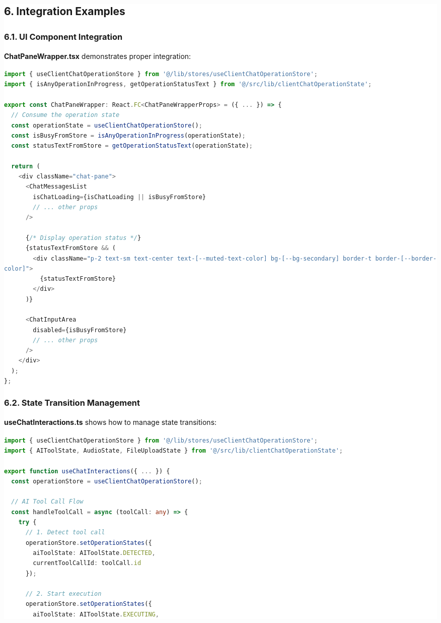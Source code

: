 ## 6. Integration Examples

### 6.1. UI Component Integration

**ChatPaneWrapper.tsx** demonstrates proper integration:

```typescript
import { useClientChatOperationStore } from '@/lib/stores/useClientChatOperationStore';
import { isAnyOperationInProgress, getOperationStatusText } from '@/src/lib/clientChatOperationState';

export const ChatPaneWrapper: React.FC<ChatPaneWrapperProps> = ({ ... }) => {
  // Consume the operation state
  const operationState = useClientChatOperationStore();
  const isBusyFromStore = isAnyOperationInProgress(operationState);
  const statusTextFromStore = getOperationStatusText(operationState);

  return (
    <div className="chat-pane">
      <ChatMessagesList
        isChatLoading={isChatLoading || isBusyFromStore}
        // ... other props
      />
      
      {/* Display operation status */}
      {statusTextFromStore && (
        <div className="p-2 text-sm text-center text-[--muted-text-color] bg-[--bg-secondary] border-t border-[--border-color]">
          {statusTextFromStore}
        </div>
      )}
      
      <ChatInputArea
        disabled={isBusyFromStore}
        // ... other props
      />
    </div>
  );
};
```

### 6.2. State Transition Management

**useChatInteractions.ts** shows how to manage state transitions:

```typescript
import { useClientChatOperationStore } from '@/lib/stores/useClientChatOperationStore';
import { AIToolState, AudioState, FileUploadState } from '@/src/lib/clientChatOperationState';

export function useChatInteractions({ ... }) {
  const operationStore = useClientChatOperationStore();

  // AI Tool Call Flow
  const handleToolCall = async (toolCall: any) => {
    try {
      // 1. Detect tool call
      operationStore.setOperationStates({
        aiToolState: AIToolState.DETECTED,
        currentToolCallId: toolCall.id
      });

      // 2. Start execution
      operationStore.setOperationStates({
        aiToolState: AIToolState.EXECUTING,
```